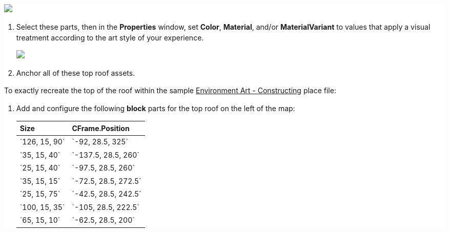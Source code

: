    <img src="../../assets/tutorials/environmental-art-curriculum/Section4/TopRoof-3.jpg" width="100%"/>

1. Select these parts, then in the **Properties** window, set **Color**, **Material**, and/or **MaterialVariant** to values that apply a visual treatment according to the art style of your experience.

   <img src="../../assets/tutorials/environmental-art-curriculum/Section4/TopRoof-4.jpg" width="100%"/>

1. Anchor all of these top roof assets.

  </TabItem>
  <TabItem key = "2" label="Recreate the Sample">

To exactly recreate the top of the roof within the sample [Environment Art - Constructing](https://www.roblox.com/games/14447826396/Environment-Art-Constructing) place file:

1. Add and configure the following **block** parts for the top roof on the left of the map:

   <table>
   <thead>
   <tr>
   <th>Size</th>
   <th>CFrame.Position</th>
   </tr>
   </thead>
   <tbody>
   <tr>
   <td>`126, 15, 90`</td>
   <td>`-92, 28.5, 325`</td>
   </tr>
   <tr>
   <td>`35, 15, 40`</td>
   <td>`-137.5, 28.5, 260`</td>
   </tr>
   <tr>
   <td>`25, 15, 40`</td>
   <td>`-97.5, 28.5, 260`</td>
   </tr>
   <tr>
   <td>`35, 15, 15`</td>
   <td>`-72.5, 28.5, 272.5`</td>
   </tr>
   <tr>
   <td>`25, 15, 75`</td>
   <td>`-42.5, 28.5, 242.5`</td>
   </tr>
   <tr>
   <td>`100, 15, 35`</td>
   <td>`-105, 28.5, 222.5`</td>
   </tr>
   <tr>
   <td>`65, 15, 10`</td>
   <td>`-62.5, 28.5, 200`</td>
   </tr>
   </tbody>
   </table>
